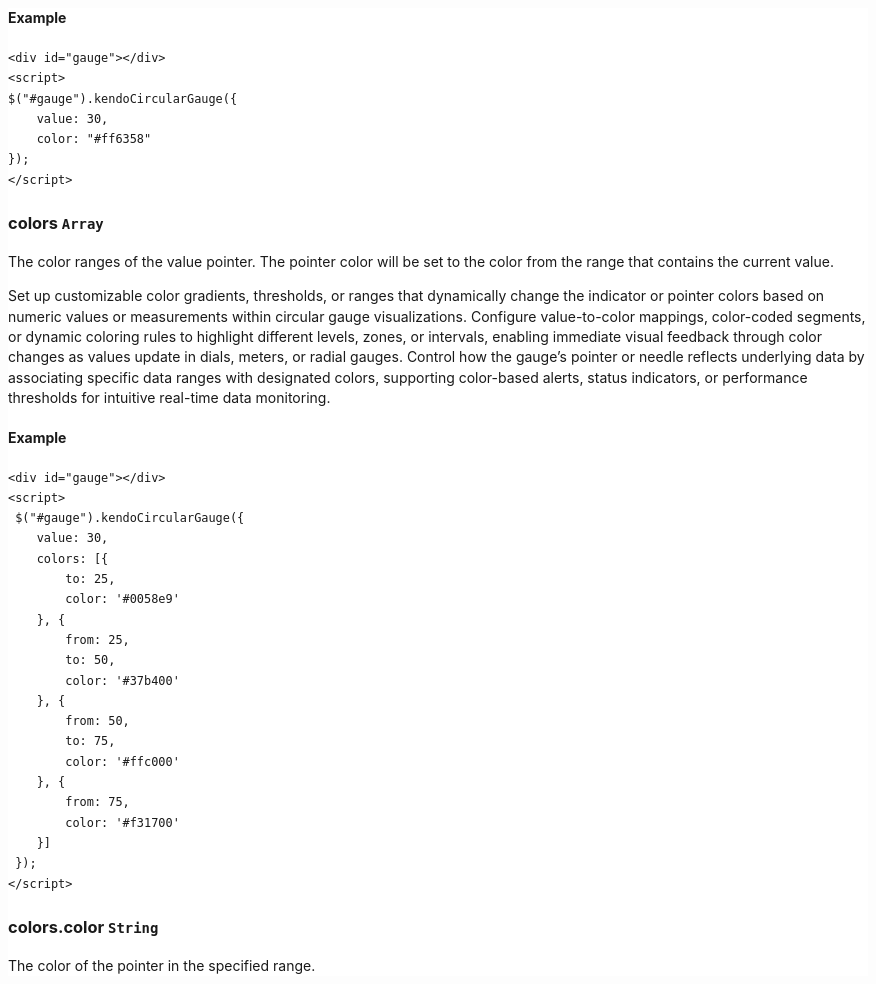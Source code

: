 #### Example

    <div id="gauge"></div>
    <script>
    $("#gauge").kendoCircularGauge({
        value: 30,
        color: "#ff6358"
    });
    </script>

### colors `Array`

The color ranges of the value pointer. The pointer color will be set to the color from the range that contains the current value.


<div class="meta-api-description">
Set up customizable color gradients, thresholds, or ranges that dynamically change the indicator or pointer colors based on numeric values or measurements within circular gauge visualizations. Configure value-to-color mappings, color-coded segments, or dynamic coloring rules to highlight different levels, zones, or intervals, enabling immediate visual feedback through color changes as values update in dials, meters, or radial gauges. Control how the gauge’s pointer or needle reflects underlying data by associating specific data ranges with designated colors, supporting color-based alerts, status indicators, or performance thresholds for intuitive real-time data monitoring.
</div>

#### Example

    <div id="gauge"></div>
    <script>
     $("#gauge").kendoCircularGauge({
        value: 30,
        colors: [{
            to: 25,
            color: '#0058e9'
        }, {
            from: 25,
            to: 50,
            color: '#37b400'
        }, {
            from: 50,
            to: 75,
            color: '#ffc000'
        }, {
            from: 75,
            color: '#f31700'
        }]
     });
    </script>

### colors.color `String`

The color of the pointer in the specified range.
